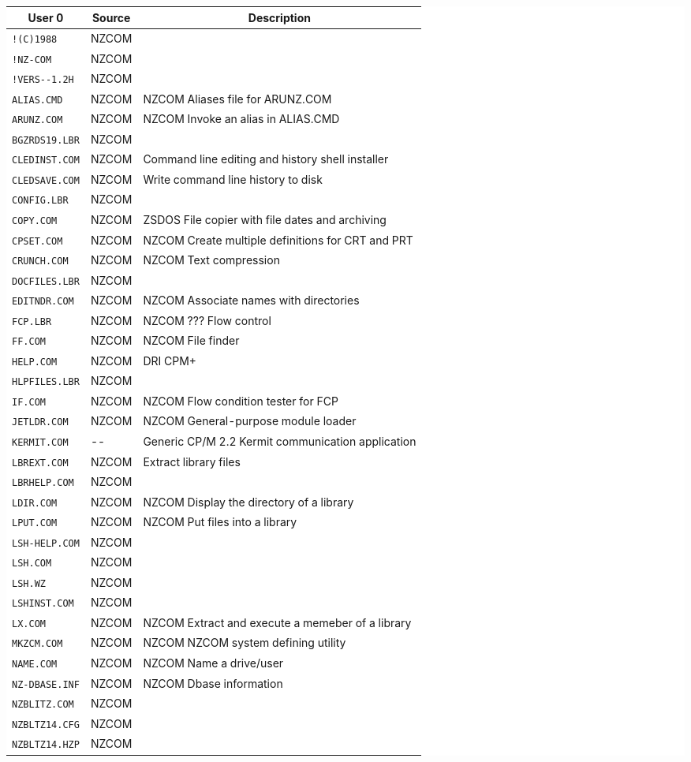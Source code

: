 | **User 0**     | **Source** | **Description** |
| -------------- | ---------- | ------------------------------------------------------------ |
| `!(C)1988`     | NZCOM      |  |
| `!NZ-COM`      | NZCOM      |  |
| `!VERS--1.2H`  | NZCOM      |  |
| `ALIAS.CMD`    | NZCOM      | NZCOM Aliases file for ARUNZ.COM |
| `ARUNZ.COM`    | NZCOM      | NZCOM Invoke an alias in ALIAS.CMD |
| `BGZRDS19.LBR` | NZCOM      |  |
| `CLEDINST.COM` | NZCOM      | Command line editing and history shell installer |
| `CLEDSAVE.COM` | NZCOM      | Write command line history to disk |
| `CONFIG.LBR`   | NZCOM      |  |
| `COPY.COM`     | NZCOM      | ZSDOS File copier with file dates and archiving |
| `CPSET.COM`    | NZCOM      | NZCOM Create multiple definitions for CRT and PRT |
| `CRUNCH.COM`   | NZCOM      | NZCOM Text compression |
| `DOCFILES.LBR` | NZCOM      |  |
| `EDITNDR.COM`  | NZCOM      | NZCOM Associate names with directories |
| `FCP.LBR`      | NZCOM      | NZCOM ??? Flow control |
| `FF.COM`       | NZCOM      | NZCOM File finder |
| `HELP.COM`     | NZCOM      | DRI CPM+ |
| `HLPFILES.LBR` | NZCOM      |  |
| `IF.COM`       | NZCOM      | NZCOM  Flow condition tester for FCP |
| `JETLDR.COM`   | NZCOM      | NZCOM General-purpose module loader |
| `KERMIT.COM`   |     --     | Generic CP/M 2.2 Kermit communication application |
| `LBREXT.COM`   | NZCOM      | Extract library files |
| `LBRHELP.COM`  | NZCOM      |  |
| `LDIR.COM`     | NZCOM      | NZCOM Display the directory of a library |
| `LPUT.COM`     | NZCOM      | NZCOM Put files into a library |
| `LSH-HELP.COM` | NZCOM      |  |
| `LSH.COM`      | NZCOM      |  |
| `LSH.WZ`       | NZCOM      |  |
| `LSHINST.COM`  | NZCOM      |  |
| `LX.COM`       | NZCOM      | NZCOM Extract and execute a memeber of a library |
| `MKZCM.COM`    | NZCOM      | NZCOM NZCOM system defining utility |
| `NAME.COM`     | NZCOM      | NZCOM Name a drive/user |
| `NZ-DBASE.INF` | NZCOM      | NZCOM Dbase information |
| `NZBLITZ.COM`  | NZCOM      |  |
| `NZBLTZ14.CFG` | NZCOM      |  |
| `NZBLTZ14.HZP` | NZCOM      |  |